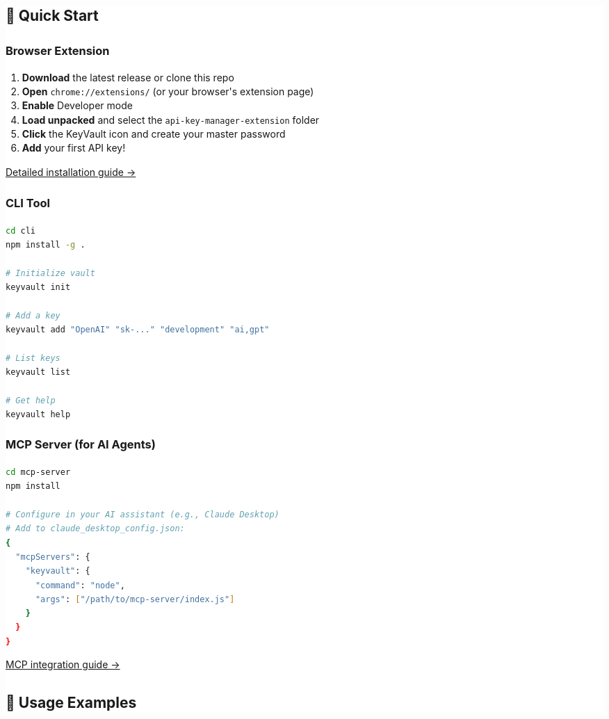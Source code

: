 ## 🚀 Quick Start

### Browser Extension

1. **Download** the latest release or clone this repo
2. **Open** `chrome://extensions/` (or your browser's extension page)
3. **Enable** Developer mode
4. **Load unpacked** and select the `api-key-manager-extension` folder
5. **Click** the KeyVault icon and create your master password
6. **Add** your first API key!

[Detailed installation guide →](INSTALLATION.md)

### CLI Tool

```bash
cd cli
npm install -g .

# Initialize vault
keyvault init

# Add a key
keyvault add "OpenAI" "sk-..." "development" "ai,gpt"

# List keys
keyvault list

# Get help
keyvault help
```

### MCP Server (for AI Agents)

```bash
cd mcp-server
npm install

# Configure in your AI assistant (e.g., Claude Desktop)
# Add to claude_desktop_config.json:
{
  "mcpServers": {
    "keyvault": {
      "command": "node",
      "args": ["/path/to/mcp-server/index.js"]
    }
  }
}
```

[MCP integration guide →](mcp-server/README.md)

## 📖 Usage Examples
